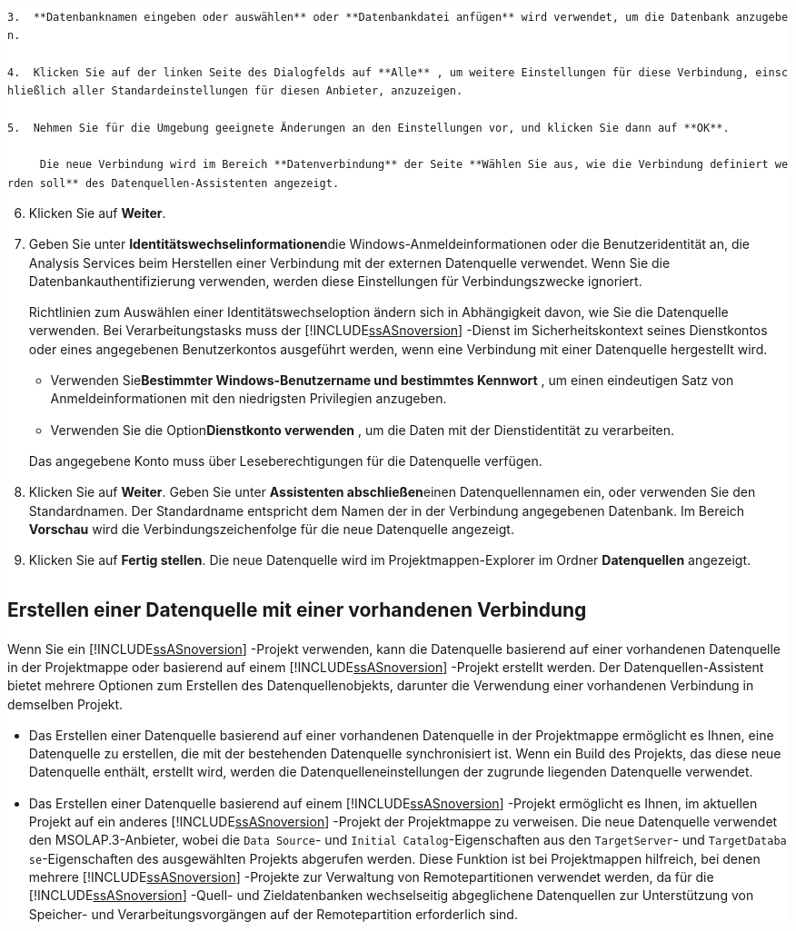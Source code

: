     3.  **Datenbanknamen eingeben oder auswählen** oder **Datenbankdatei anfügen** wird verwendet, um die Datenbank anzugeben.  
  
    4.  Klicken Sie auf der linken Seite des Dialogfelds auf **Alle** , um weitere Einstellungen für diese Verbindung, einschließlich aller Standardeinstellungen für diesen Anbieter, anzuzeigen.  
  
    5.  Nehmen Sie für die Umgebung geeignete Änderungen an den Einstellungen vor, und klicken Sie dann auf **OK**.  
  
         Die neue Verbindung wird im Bereich **Datenverbindung** der Seite **Wählen Sie aus, wie die Verbindung definiert werden soll** des Datenquellen-Assistenten angezeigt.  
  
6.  Klicken Sie auf **Weiter**.  
  
7.  Geben Sie unter **Identitätswechselinformationen**die Windows-Anmeldeinformationen oder die Benutzeridentität an, die Analysis Services beim Herstellen einer Verbindung mit der externen Datenquelle verwendet. Wenn Sie die Datenbankauthentifizierung verwenden, werden diese Einstellungen für Verbindungszwecke ignoriert.  
  
     Richtlinien zum Auswählen einer Identitätswechseloption ändern sich in Abhängigkeit davon, wie Sie die Datenquelle verwenden. Bei Verarbeitungstasks muss der [!INCLUDE[ssASnoversion](../../includes/ssasnoversion-md.md)] -Dienst im Sicherheitskontext seines Dienstkontos oder eines angegebenen Benutzerkontos ausgeführt werden, wenn eine Verbindung mit einer Datenquelle hergestellt wird.  
  
    -   Verwenden Sie**Bestimmter Windows-Benutzername und bestimmtes Kennwort** , um einen eindeutigen Satz von Anmeldeinformationen mit den niedrigsten Privilegien anzugeben.  
  
    -   Verwenden Sie die Option**Dienstkonto verwenden** , um die Daten mit der Dienstidentität zu verarbeiten.  
  
     Das angegebene Konto muss über Leseberechtigungen für die Datenquelle verfügen.  
  
8.  Klicken Sie auf **Weiter**.  Geben Sie unter **Assistenten abschließen**einen Datenquellennamen ein, oder verwenden Sie den Standardnamen. Der Standardname entspricht dem Namen der in der Verbindung angegebenen Datenbank. Im Bereich **Vorschau** wird die Verbindungszeichenfolge für die neue Datenquelle angezeigt.  
  
9. Klicken Sie auf **Fertig stellen**.  Die neue Datenquelle wird im Projektmappen-Explorer im Ordner **Datenquellen** angezeigt.  
  
##  <a name="create-a-data-source-using-an-existing-connection"></a><a name="bkmk_connection"></a>Erstellen einer Datenquelle mit einer vorhandenen Verbindung  
 Wenn Sie ein [!INCLUDE[ssASnoversion](../../includes/ssasnoversion-md.md)] -Projekt verwenden, kann die Datenquelle basierend auf einer vorhandenen Datenquelle in der Projektmappe oder basierend auf einem [!INCLUDE[ssASnoversion](../../includes/ssasnoversion-md.md)] -Projekt erstellt werden. Der Datenquellen-Assistent bietet mehrere Optionen zum Erstellen des Datenquellenobjekts, darunter die Verwendung einer vorhandenen Verbindung in demselben Projekt.  
  
-   Das Erstellen einer  Datenquelle basierend auf einer vorhandenen Datenquelle in der Projektmappe ermöglicht es Ihnen, eine Datenquelle zu erstellen, die mit der bestehenden Datenquelle synchronisiert ist. Wenn ein Build des Projekts, das diese neue Datenquelle enthält, erstellt wird, werden die Datenquelleneinstellungen der zugrunde liegenden Datenquelle verwendet.  
  
-   Das Erstellen einer Datenquelle basierend auf einem [!INCLUDE[ssASnoversion](../../includes/ssasnoversion-md.md)] -Projekt ermöglicht es Ihnen, im aktuellen Projekt auf ein anderes [!INCLUDE[ssASnoversion](../../includes/ssasnoversion-md.md)] -Projekt der Projektmappe zu verweisen. Die neue Datenquelle verwendet den MSOLAP.3-Anbieter, wobei die `Data Source`- und `Initial Catalog`-Eigenschaften aus den `TargetServer`- und `TargetDatabase`-Eigenschaften des ausgewählten Projekts abgerufen werden. Diese Funktion ist bei Projektmappen hilfreich, bei denen mehrere [!INCLUDE[ssASnoversion](../../includes/ssasnoversion-md.md)] -Projekte zur Verwaltung von Remotepartitionen verwendet werden, da für die [!INCLUDE[ssASnoversion](../../includes/ssasnoversion-md.md)] -Quell- und Zieldatenbanken wechselseitig abgeglichene Datenquellen zur Unterstützung von Speicher- und Verarbeitungsvorgängen auf der Remotepartition erforderlich sind.  
  